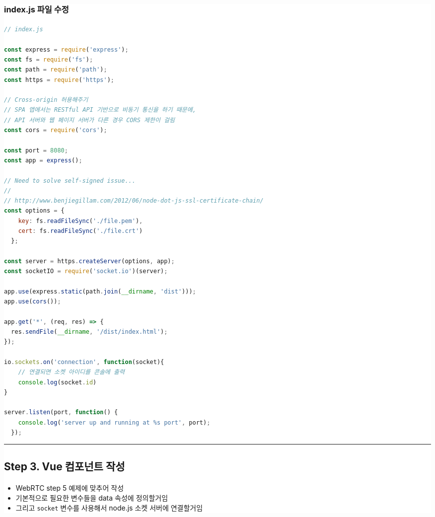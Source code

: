 ### index.js 파일 수정

```js
// index.js

const express = require('express');
const fs = require('fs');
const path = require('path');
const https = require('https');

// Cross-origin 허용해주기
// SPA 앱에서는 RESTful API 기반으로 비동기 통신을 하기 때문에, 
// API 서버와 웹 페이지 서버가 다른 경우 CORS 제한이 걸림 
const cors = require('cors');

const port = 8080;
const app = express();

// Need to solve self-signed issue...
//
// http://www.benjiegillam.com/2012/06/node-dot-js-ssl-certificate-chain/
const options = {
    key: fs.readFileSync('./file.pem'),
    cert: fs.readFileSync('./file.crt')
  };

const server = https.createServer(options, app);
const socketIO = require('socket.io')(server);

app.use(express.static(path.join(__dirname, 'dist')));
app.use(cors());

app.get('*', (req, res) => {
  res.sendFile(__dirname, '/dist/index.html');
});

io.sockets.on('connection', function(socket){
    // 연결되면 소켓 아이디를 콘솔에 출력
    console.log(socket.id)
}

server.listen(port, function() {
    console.log('server up and running at %s port', port);
  });
```

----

## Step 3. Vue 컴포넌트 작성

* WebRTC step 5 예제에 맞추어 작성
* 기본적으로 필요한 변수들을 data 속성에 정의할거임
* 그리고 `socket` 변수를 사용해서 node.js 소켓 서버에 연결할거임
